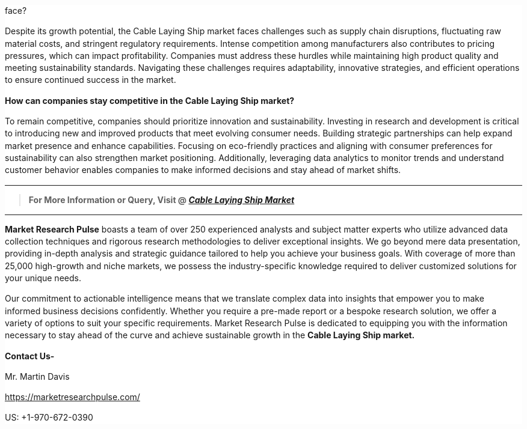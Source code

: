face?</strong></p><p>Despite its growth potential, the Cable Laying Ship market faces challenges such as supply chain disruptions, fluctuating raw material costs, and stringent regulatory requirements. Intense competition among manufacturers also contributes to pricing pressures, which can impact profitability. Companies must address these hurdles while maintaining high product quality and meeting sustainability standards. Navigating these challenges requires adaptability, innovative strategies, and efficient operations to ensure continued success in the market.</p><p><strong>How can companies stay competitive in the Cable Laying Ship market?</strong></p><p>To remain competitive, companies should prioritize innovation and sustainability. Investing in research and development is critical to introducing new and improved products that meet evolving consumer needs. Building strategic partnerships can help expand market presence and enhance capabilities. Focusing on eco-friendly practices and aligning with consumer preferences for sustainability can also strengthen market positioning. Additionally, leveraging data analytics to monitor trends and understand customer behavior enables companies to make informed decisions and stay ahead of market shifts.</p><hr /><blockquote><p><strong>For More Information or Query, Visit @&nbsp;<em><a href="https://marketresearchpulse.com/report/114543/cable-laying-ship-market?utm_source=Linkedin&utm_medium=0116">Cable Laying Ship Market</a></em></strong></p></blockquote><hr /><p><strong>Market Research Pulse</strong> boasts a team of over 250 experienced analysts and subject matter experts who utilize advanced data collection techniques and rigorous research methodologies to deliver exceptional insights. We go beyond mere data presentation, providing in-depth analysis and strategic guidance tailored to help you achieve your business goals. With coverage of more than 25,000 high-growth and niche markets, we possess the industry-specific knowledge required to deliver customized solutions for your unique needs.</p><p>Our commitment to actionable intelligence means that we translate complex data into insights that empower you to make informed business decisions confidently. Whether you require a pre-made report or a bespoke research solution, we offer a variety of options to suit your specific requirements. Market Research Pulse is dedicated to equipping you with the information necessary to stay ahead of the curve and achieve sustainable growth in the <strong>Cable Laying Ship market.</strong></p><p><strong>Contact Us-</strong></p><p>Mr. Martin Davis</p><p>https://marketresearchpulse.com/</p><p>US: +1-970-672-0390</p>
